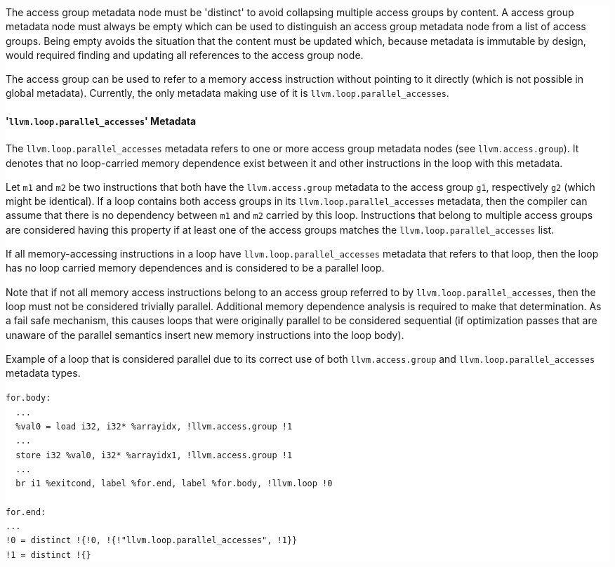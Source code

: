 The access group metadata node must be \'distinct\' to avoid collapsing
multiple access groups by content. A access group metadata node must
always be empty which can be used to distinguish an access group
metadata node from a list of access groups. Being empty avoids the
situation that the content must be updated which, because metadata is
immutable by design, would required finding and updating all references
to the access group node.

The access group can be used to refer to a memory access instruction
without pointing to it directly (which is not possible in global
metadata). Currently, the only metadata making use of it is
`llvm.loop.parallel_accesses`.

#### \'`llvm.loop.parallel_accesses`\' Metadata

The `llvm.loop.parallel_accesses` metadata refers to one or more access
group metadata nodes (see `llvm.access.group`). It denotes that no
loop-carried memory dependence exist between it and other instructions
in the loop with this metadata.

Let `m1` and `m2` be two instructions that both have the
`llvm.access.group` metadata to the access group `g1`, respectively `g2`
(which might be identical). If a loop contains both access groups in its
`llvm.loop.parallel_accesses` metadata, then the compiler can assume
that there is no dependency between `m1` and `m2` carried by this loop.
Instructions that belong to multiple access groups are considered having
this property if at least one of the access groups matches the
`llvm.loop.parallel_accesses` list.

If all memory-accessing instructions in a loop have
`llvm.loop.parallel_accesses` metadata that refers to that loop, then
the loop has no loop carried memory dependences and is considered to be
a parallel loop.

Note that if not all memory access instructions belong to an access
group referred to by `llvm.loop.parallel_accesses`, then the loop must
not be considered trivially parallel. Additional memory dependence
analysis is required to make that determination. As a fail safe
mechanism, this causes loops that were originally parallel to be
considered sequential (if optimization passes that are unaware of the
parallel semantics insert new memory instructions into the loop body).

Example of a loop that is considered parallel due to its correct use of
both `llvm.access.group` and `llvm.loop.parallel_accesses` metadata
types.

``` {.llvm}
for.body:
  ...
  %val0 = load i32, i32* %arrayidx, !llvm.access.group !1
  ...
  store i32 %val0, i32* %arrayidx1, !llvm.access.group !1
  ...
  br i1 %exitcond, label %for.end, label %for.body, !llvm.loop !0

for.end:
...
!0 = distinct !{!0, !{!"llvm.loop.parallel_accesses", !1}}
!1 = distinct !{}
```
